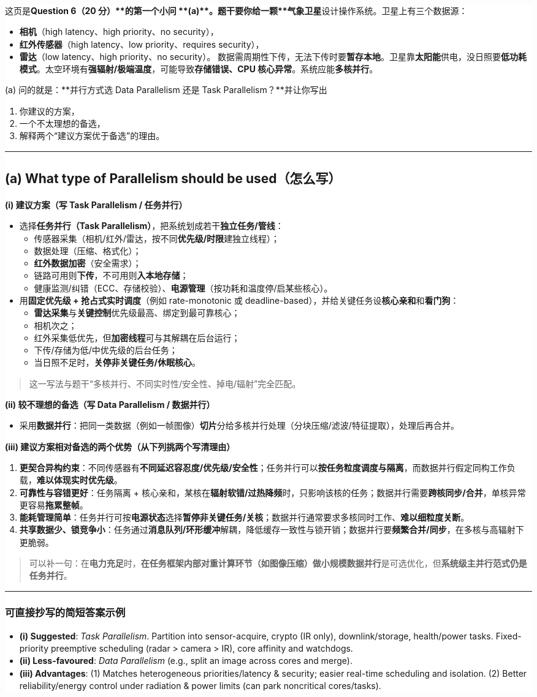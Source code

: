 这页是**Question 6（20 分）\**的第一个小问 \*\*(a)\*\*。题干要你给一颗\**气象卫星**设计操作系统。卫星上有三个数据源：

- **相机**（high latency、high priority、no security），
- **红外传感器**（high latency、low priority、requires security），
- **雷达**（low latency、high priority、no security）。
   数据需周期性下传，无法下传时要**暂存本地**。卫星靠**太阳能**供电，没日照要**低功耗模式**。太空环境有**强辐射/极端温度**，可能导致**存储错误、CPU 核心异常**。系统应能**多核并行**。

(a) 问的就是：**并行方式选 Data Parallelism 还是 Task Parallelism？**并让你写出

1. 你建议的方案，
2. 一个不太理想的备选，
3. 解释两个“建议方案优于备选”的理由。

------

## (a) What type of Parallelism should be used（怎么写）

**(i) 建议方案（写 Task Parallelism / 任务并行）**

- 选择**任务并行（Task Parallelism）**，把系统划成若干**独立任务/管线**：
  - 传感器采集（相机/红外/雷达，按不同**优先级/时限**建独立线程）；
  - 数据处理（压缩、格式化）；
  - **红外数据加密**（安全需求）；
  - 链路可用则**下传**，不可用则**入本地存储**；
  - 健康监测/纠错（ECC、存储校验）、**电源管理**（按功耗和温度停/启某些核心）。
- 用**固定优先级 + 抢占式实时调度**（例如 rate-monotonic 或 deadline-based），并给关键任务设**核心亲和**和**看门狗**：
  - **雷达采集**与**关键控制**优先级最高、绑定到最可靠核心；
  - 相机次之；
  - 红外采集低优先，但**加密线程**可与其解耦在后台运行；
  - 下传/存储为低/中优先级的后台任务；
  - 当日照不足时，**关停非关键任务/休眠核心**。

> 这一写法与题干“多核并行、不同实时性/安全性、掉电/辐射”完全匹配。

**(ii) 较不理想的备选（写 Data Parallelism / 数据并行）**

- 采用**数据并行**：把同一类数据（例如一帧图像）**切片**分给多核并行处理（分块压缩/滤波/特征提取），处理后再合并。

**(iii) 建议方案相对备选的两个优势（从下列挑两个写清理由）**

1. **更契合异构约束**：不同传感器有**不同延迟容忍度/优先级/安全性**；任务并行可以**按任务粒度调度与隔离**，而数据并行假定同构工作负载，**难以体现实时优先级**。
2. **可靠性与容错更好**：任务隔离 + 核心亲和，某核在**辐射软错/过热降频**时，只影响该核的任务；数据并行需要**跨核同步/合并**，单核异常更容易**拖累整帧**。
3. **能耗管理简单**：任务并行可按**电源状态**选择**暂停非关键任务/关核**；数据并行通常要求多核同时工作、**难以细粒度关断**。
4. **共享数据少、锁竞争小**：任务通过**消息队列/环形缓冲**解耦，降低缓存一致性与锁开销；数据并行要**频繁合并/同步**，在多核与高辐射下更脆弱。

> 可以补一句：在**电力充足**时，**在任务框架内部对重计算环节（如图像压缩）做小规模数据并行**是可选优化，但**系统级主并行范式仍是任务并行**。

------

### 可直接抄写的简短答案示例

- **(i) Suggested**: *Task Parallelism*. Partition into sensor-acquire, crypto (IR only), downlink/storage, health/power tasks. Fixed-priority preemptive scheduling (radar > camera > IR), core affinity and watchdogs.
- **(ii) Less-favoured**: *Data Parallelism* (e.g., split an image across cores and merge).
- **(iii) Advantages**: (1) Matches heterogeneous priorities/latency & security; easier real-time scheduling and isolation. (2) Better reliability/energy control under radiation & power limits (can park noncritical cores/tasks).
